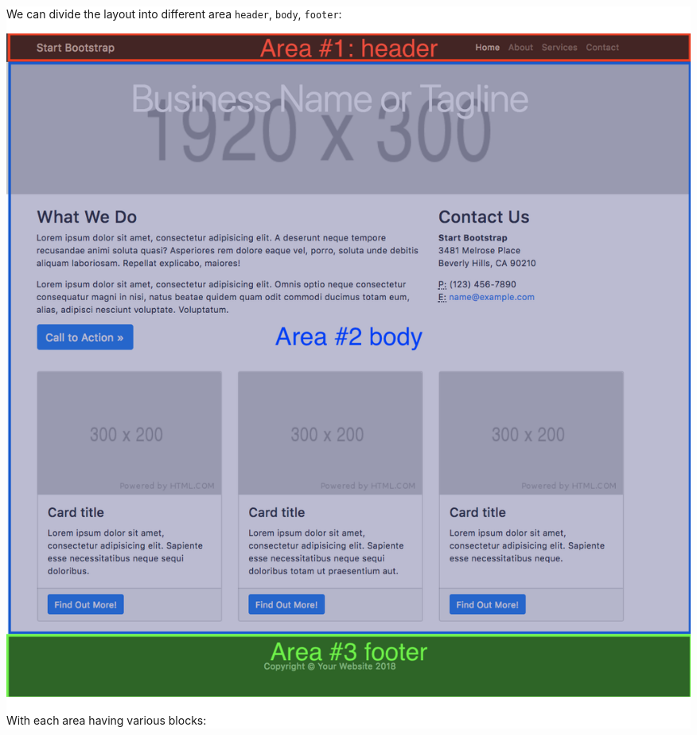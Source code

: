 We can divide the layout into different area `header`, `body`, `footer`:

![MediaManager](/images/guide/layout/business_page_area.png)

With each area having various blocks:
